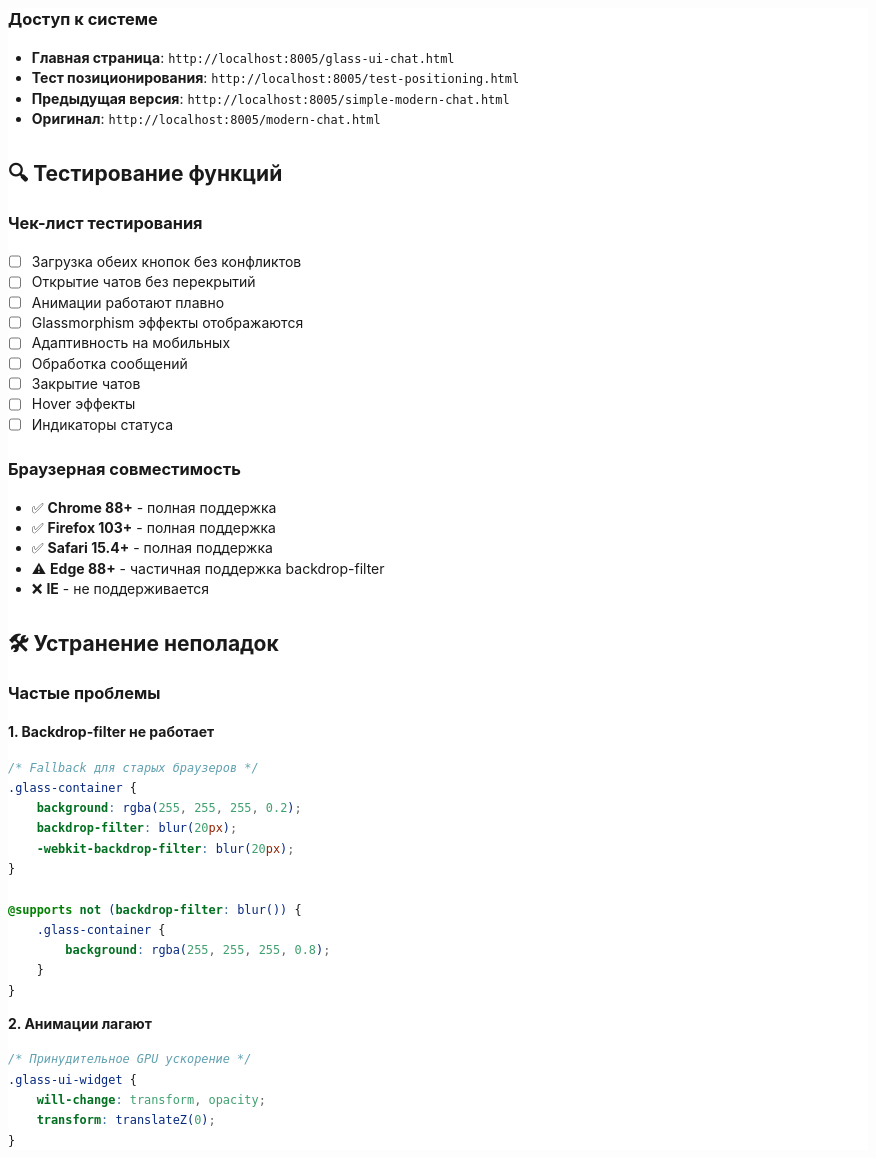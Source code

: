 ### Доступ к системе
- **Главная страница**: `http://localhost:8005/glass-ui-chat.html`
- **Тест позиционирования**: `http://localhost:8005/test-positioning.html`
- **Предыдущая версия**: `http://localhost:8005/simple-modern-chat.html`
- **Оригинал**: `http://localhost:8005/modern-chat.html`

## 🔍 Тестирование функций

### Чек-лист тестирования
- [ ] Загрузка обеих кнопок без конфликтов
- [ ] Открытие чатов без перекрытий
- [ ] Анимации работают плавно
- [ ] Glassmorphism эффекты отображаются
- [ ] Адаптивность на мобильных
- [ ] Обработка сообщений
- [ ] Закрытие чатов
- [ ] Hover эффекты
- [ ] Индикаторы статуса

### Браузерная совместимость
- ✅ **Chrome 88+** - полная поддержка
- ✅ **Firefox 103+** - полная поддержка  
- ✅ **Safari 15.4+** - полная поддержка
- ⚠️ **Edge 88+** - частичная поддержка backdrop-filter
- ❌ **IE** - не поддерживается

## 🛠️ Устранение неполадок

### Частые проблемы

**1. Backdrop-filter не работает**
```css
/* Fallback для старых браузеров */
.glass-container {
    background: rgba(255, 255, 255, 0.2);
    backdrop-filter: blur(20px);
    -webkit-backdrop-filter: blur(20px);
}

@supports not (backdrop-filter: blur()) {
    .glass-container {
        background: rgba(255, 255, 255, 0.8);
    }
}
```

**2. Анимации лагают**
```css
/* Принудительное GPU ускорение */
.glass-ui-widget {
    will-change: transform, opacity;
    transform: translateZ(0);
}
```
